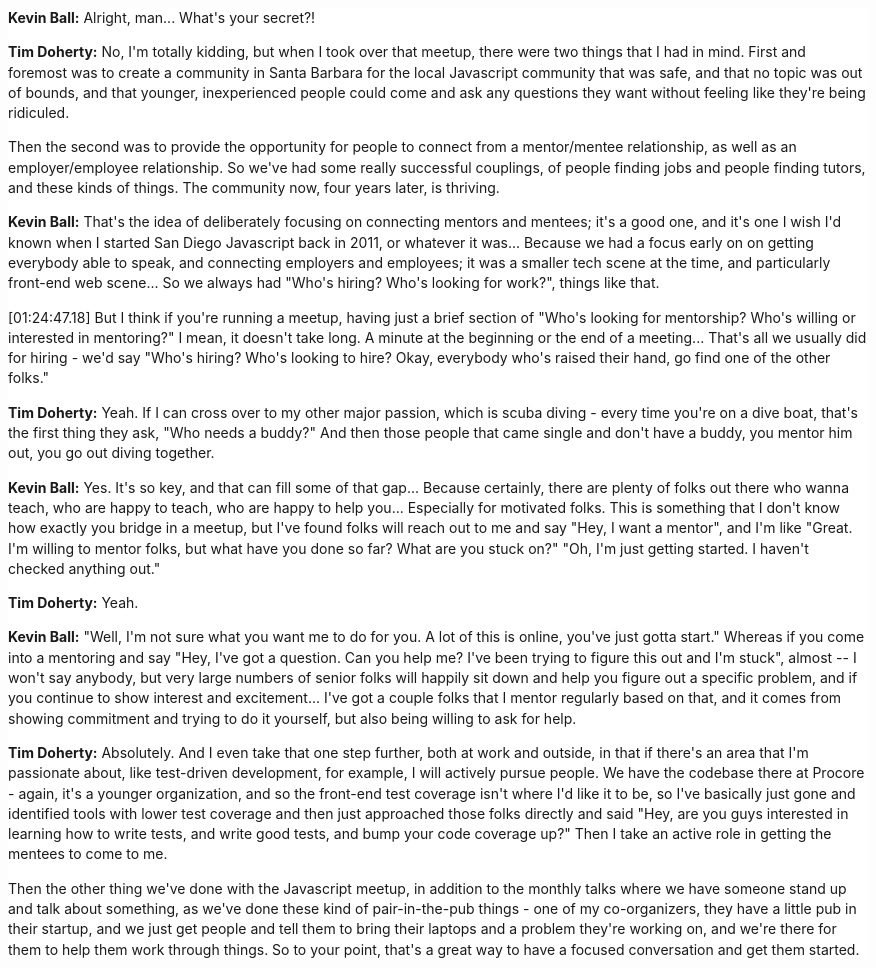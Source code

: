 **Kevin Ball:** Alright, man... What's your secret?!

**Tim Doherty:** No, I'm totally kidding, but when I took over that meetup, there were two things that I had in mind. First and foremost was to create a community in Santa Barbara for the local Javascript community that was safe, and that no topic was out of bounds, and that younger, inexperienced people could come and ask any questions they want without feeling like they're being ridiculed.

Then the second was to provide the opportunity for people to connect from a mentor/mentee relationship, as well as an employer/employee relationship. So we've had some really successful couplings, of people finding jobs and people finding tutors, and these kinds of things. The community now, four years later, is thriving.

**Kevin Ball:** That's the idea of deliberately focusing on connecting mentors and mentees; it's a good one, and it's one I wish I'd known when I started San Diego Javascript back in 2011, or whatever it was... Because we had a focus early on on getting everybody able to speak, and connecting employers and employees; it was a smaller tech scene at the time, and particularly front-end web scene... So we always had "Who's hiring? Who's looking for work?", things like that.

\[01:24:47.18\] But I think if you're running a meetup, having just a brief section of "Who's looking for mentorship? Who's willing or interested in mentoring?" I mean, it doesn't take long. A minute at the beginning or the end of a meeting... That's all we usually did for hiring - we'd say "Who's hiring? Who's looking to hire? Okay, everybody who's raised their hand, go find one of the other folks."

**Tim Doherty:** Yeah. If I can cross over to my other major passion, which is scuba diving - every time you're on a dive boat, that's the first thing they ask, "Who needs a buddy?" And then those people that came single and don't have a buddy, you mentor him out, you go out diving together.

**Kevin Ball:** Yes. It's so key, and that can fill some of that gap... Because certainly, there are plenty of folks out there who wanna teach, who are happy to teach, who are happy to help you... Especially for motivated folks. This is something that I don't know how exactly you bridge in a meetup, but I've found folks will reach out to me and say "Hey, I want a mentor", and I'm like "Great. I'm willing to mentor folks, but what have you done so far? What are you stuck on?" "Oh, I'm just getting started. I haven't checked anything out."

**Tim Doherty:** Yeah.

**Kevin Ball:** "Well, I'm not sure what you want me to do for you. A lot of this is online, you've just gotta start." Whereas if you come into a mentoring and say "Hey, I've got a question. Can you help me? I've been trying to figure this out and I'm stuck", almost -- I won't say anybody, but very large numbers of senior folks will happily sit down and help you figure out a specific problem, and if you continue to show interest and excitement... I've got a couple folks that I mentor regularly based on that, and it comes from showing commitment and trying to do it yourself, but also being willing to ask for help.

**Tim Doherty:** Absolutely. And I even take that one step further, both at work and outside, in that if there's an area that I'm passionate about, like test-driven development, for example, I will actively pursue people. We have the codebase there at Procore - again, it's a younger organization, and so the front-end test coverage isn't where I'd like it to be, so I've basically just gone and identified tools with lower test coverage and then just approached those folks directly and said "Hey, are you guys interested in learning how to write tests, and write good tests, and bump your code coverage up?" Then I take an active role in getting the mentees to come to me.

Then the other thing we've done with the Javascript meetup, in addition to the monthly talks where we have someone stand up and talk about something, as we've done these kind of pair-in-the-pub things - one of my co-organizers, they have a little pub in their startup, and we just get people and tell them to bring their laptops and a problem they're working on, and we're there for them to help them work through things. So to your point, that's a great way to have a focused conversation and get them started.
